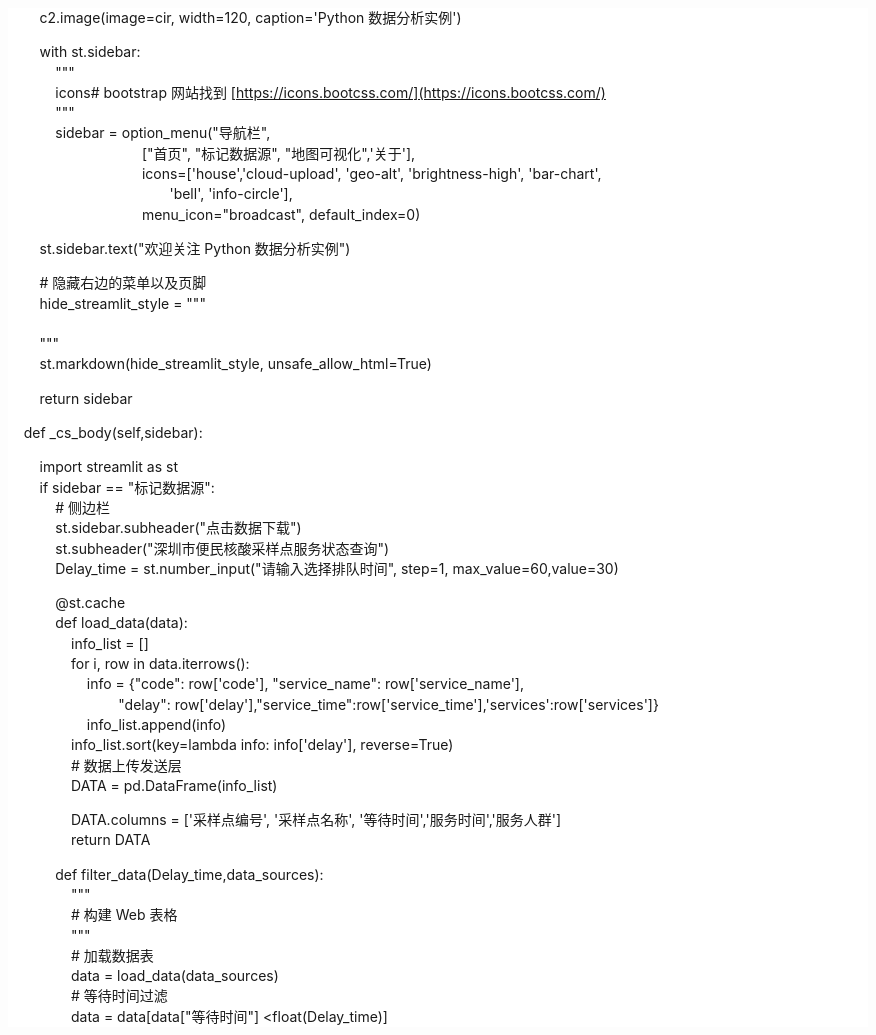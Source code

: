         c2.image(image=cir, width=120, caption='Python 数据分析实例')

        with st.sidebar:  
            """  
            icons# bootstrap 网站找到 [https://icons.bootcss.com/](https://icons.bootcss.com/)  
            """  
            sidebar = option_menu("导航栏",  
                                  ["首页", "标记数据源", "地图可视化",'关于'],  
                                  icons=['house','cloud-upload', 'geo-alt', 'brightness-high', 'bar-chart',  
                                         'bell', 'info-circle'],  
                                  menu_icon="broadcast", default_index=0)

        st.sidebar.text("欢迎关注 Python 数据分析实例")

        \# 隐藏右边的菜单以及页脚  
        hide_streamlit_style = """  
        <style>  
        #MainMenu {visibility: hidden;}  
        footer {visibility: hidden;}  
        </style>  
        """  
        st.markdown(hide_streamlit_style, unsafe_allow_html=True)

        return sidebar

    def \_cs_body(self,sidebar):

        import streamlit as st  
        if sidebar == "标记数据源":  
            # 侧边栏  
            st.sidebar.subheader("点击数据下载")  
            st.subheader("深圳市便民核酸采样点服务状态查询")  
            Delay_time = st.number_input("请输入选择排队时间", step=1, max_value=60,value=30)

            @st.cache  
            def load_data(data):  
                info_list = \[]  
                for i, row in data.iterrows():  
                    info = {"code": row['code'], "service_name": row['service_name'],  
                            "delay": row['delay'],"service_time":row['service_time'],'services':row['services']}  
                    info_list.append(info)  
                info_list.sort(key=lambda info: info['delay'], reverse=True)  
                # 数据上传发送层  
                DATA = pd.DataFrame(info_list)

                DATA.columns = ['采样点编号', '采样点名称', '等待时间','服务时间','服务人群']  
                return DATA

            def filter_data(Delay_time,data_sources):  
                """  
                # 构建 Web 表格  
                """  
                # 加载数据表  
                data = load_data(data_sources)  
                # 等待时间过滤  
                data = data\[data["等待时间"] &lt;float(Delay_time)]
